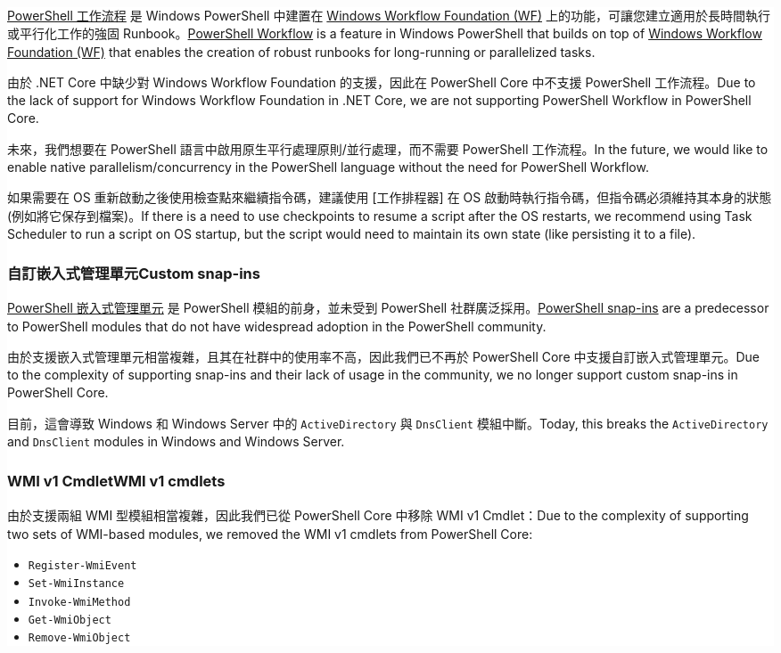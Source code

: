 <span data-ttu-id="97f8a-115">[PowerShell 工作流程][workflow] 是 Windows PowerShell 中建置在 [Windows Workflow Foundation (WF)][workflow-foundation] 上的功能，可讓您建立適用於長時間執行或平行化工作的強固 Runbook。</span><span class="sxs-lookup"><span data-stu-id="97f8a-115">[PowerShell Workflow][workflow] is a feature in Windows PowerShell that builds on top of [Windows Workflow Foundation (WF)][workflow-foundation] that enables the creation of robust runbooks for long-running or parallelized tasks.</span></span>

<span data-ttu-id="97f8a-116">由於 .NET Core 中缺少對 Windows Workflow Foundation 的支援，因此在 PowerShell Core 中不支援 PowerShell 工作流程。</span><span class="sxs-lookup"><span data-stu-id="97f8a-116">Due to the lack of support for Windows Workflow Foundation in .NET Core, we are not supporting PowerShell Workflow in PowerShell Core.</span></span>

<span data-ttu-id="97f8a-117">未來，我們想要在 PowerShell 語言中啟用原生平行處理原則/並行處理，而不需要 PowerShell 工作流程。</span><span class="sxs-lookup"><span data-stu-id="97f8a-117">In the future, we would like to enable native parallelism/concurrency in the PowerShell language without the need for PowerShell Workflow.</span></span>

<span data-ttu-id="97f8a-118">如果需要在 OS 重新啟動之後使用檢查點來繼續指令碼，建議使用 [工作排程器] 在 OS 啟動時執行指令碼，但指令碼必須維持其本身的狀態 (例如將它保存到檔案)。</span><span class="sxs-lookup"><span data-stu-id="97f8a-118">If there is a need to use checkpoints to resume a script after the OS restarts, we recommend using Task Scheduler to run a script on OS startup, but the script would need to maintain its own state (like persisting it to a file).</span></span>

[workflow]: /powershell/scripting/components/workflows-guide
[workflow-foundation]: https://docs.microsoft.com/dotnet/framework/windows-workflow-foundation/

### <a name="custom-snap-ins"></a><span data-ttu-id="97f8a-119">自訂嵌入式管理單元</span><span class="sxs-lookup"><span data-stu-id="97f8a-119">Custom snap-ins</span></span>

<span data-ttu-id="97f8a-120">[PowerShell 嵌入式管理單元][snapin] 是 PowerShell 模組的前身，並未受到 PowerShell 社群廣泛採用。</span><span class="sxs-lookup"><span data-stu-id="97f8a-120">[PowerShell snap-ins][snapin] are a predecessor to PowerShell modules that do not have widespread adoption in the PowerShell community.</span></span>

<span data-ttu-id="97f8a-121">由於支援嵌入式管理單元相當複雜，且其在社群中的使用率不高，因此我們已不再於 PowerShell Core 中支援自訂嵌入式管理單元。</span><span class="sxs-lookup"><span data-stu-id="97f8a-121">Due to the complexity of supporting snap-ins and their lack of usage in the community, we no longer support custom snap-ins in PowerShell Core.</span></span>

<span data-ttu-id="97f8a-122">目前，這會導致 Windows 和 Windows Server 中的 `ActiveDirectory` 與 `DnsClient` 模組中斷。</span><span class="sxs-lookup"><span data-stu-id="97f8a-122">Today, this breaks the `ActiveDirectory` and `DnsClient` modules in Windows and Windows Server.</span></span>

[snapin]: https://docs.microsoft.com/powershell/module/microsoft.powershell.core/about/about_pssnapins

### <a name="wmi-v1-cmdlets"></a><span data-ttu-id="97f8a-123">WMI v1 Cmdlet</span><span class="sxs-lookup"><span data-stu-id="97f8a-123">WMI v1 cmdlets</span></span>

<span data-ttu-id="97f8a-124">由於支援兩組 WMI 型模組相當複雜，因此我們已從 PowerShell Core 中移除 WMI v1 Cmdlet：</span><span class="sxs-lookup"><span data-stu-id="97f8a-124">Due to the complexity of supporting two sets of WMI-based modules, we removed the WMI v1 cmdlets from PowerShell Core:</span></span>

- `Register-WmiEvent`
- `Set-WmiInstance`
- `Invoke-WmiMethod`
- `Get-WmiObject`
- `Remove-WmiObject`


[runspaceconfig]: https://docs.microsoft.com/dotnet/api/system.management.automation.runspaces.runspaceconfiguration
[iss]: https://docs.microsoft.com/dotnet/api/system.management.automation.runspaces.initialsessionstate